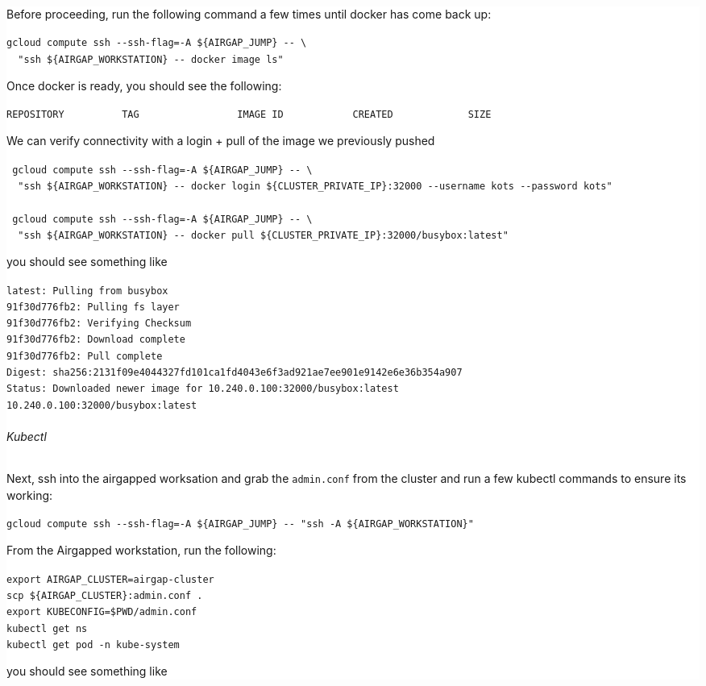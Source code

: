 Before proceeding, run the following command a few times until docker has come back up:

```shell script
gcloud compute ssh --ssh-flag=-A ${AIRGAP_JUMP} -- \
  "ssh ${AIRGAP_WORKSTATION} -- docker image ls"
```

Once docker is ready, you should see the following:

```shell script
REPOSITORY          TAG                 IMAGE ID            CREATED             SIZE
```



We can verify connectivity with a login + pull of the image we previously pushed

```shell script
 gcloud compute ssh --ssh-flag=-A ${AIRGAP_JUMP} -- \
  "ssh ${AIRGAP_WORKSTATION} -- docker login ${CLUSTER_PRIVATE_IP}:32000 --username kots --password kots"

 gcloud compute ssh --ssh-flag=-A ${AIRGAP_JUMP} -- \
  "ssh ${AIRGAP_WORKSTATION} -- docker pull ${CLUSTER_PRIVATE_IP}:32000/busybox:latest"
```


you should see something like

```text
latest: Pulling from busybox
91f30d776fb2: Pulling fs layer
91f30d776fb2: Verifying Checksum
91f30d776fb2: Download complete
91f30d776fb2: Pull complete
Digest: sha256:2131f09e4044327fd101ca1fd4043e6f3ad921ae7ee901e9142e6e36b354a907
Status: Downloaded newer image for 10.240.0.100:32000/busybox:latest
10.240.0.100:32000/busybox:latest
```

###### Kubectl

Next, ssh into the airgapped worksation and grab the `admin.conf` from the cluster and run a few kubectl commands to ensure its working:

```shell script
gcloud compute ssh --ssh-flag=-A ${AIRGAP_JUMP} -- "ssh -A ${AIRGAP_WORKSTATION}"
```

From the Airgapped workstation, run the following:

```shell script
export AIRGAP_CLUSTER=airgap-cluster
scp ${AIRGAP_CLUSTER}:admin.conf .
export KUBECONFIG=$PWD/admin.conf
kubectl get ns
kubectl get pod -n kube-system
```

you should see something like
